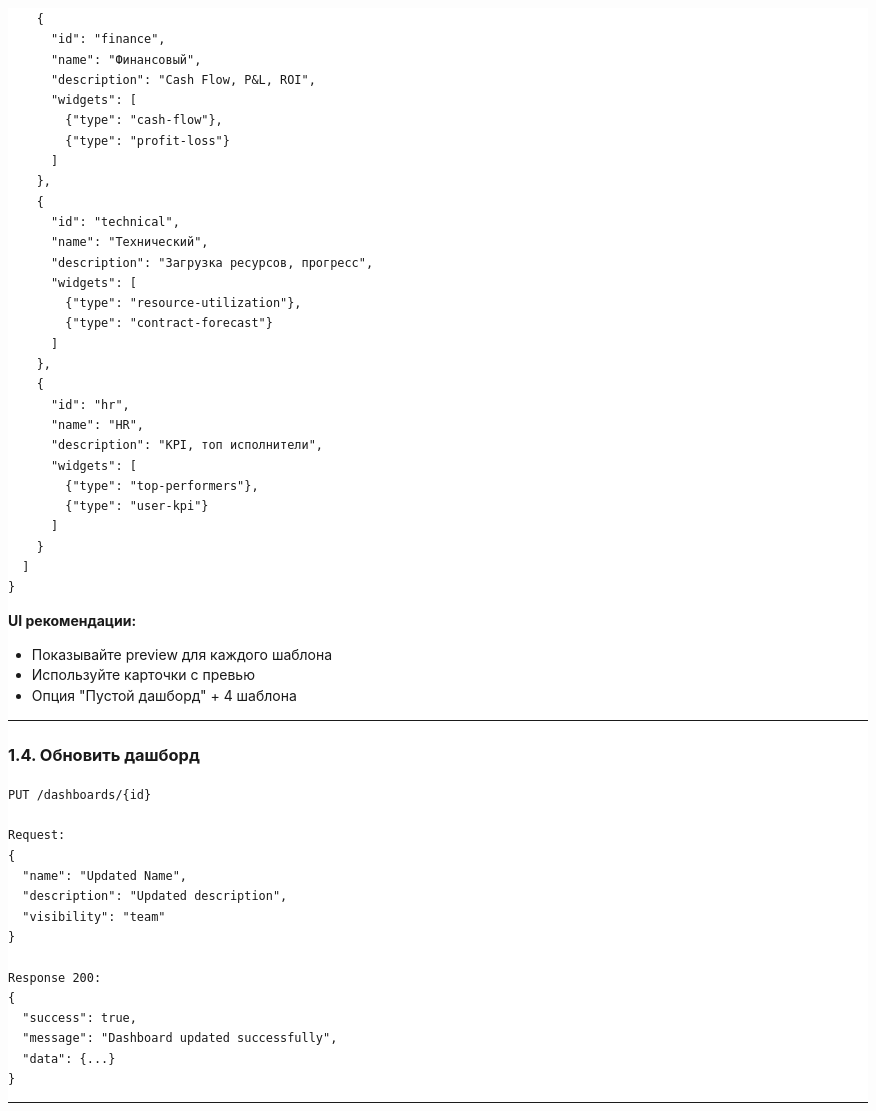 ```http
    {
      "id": "finance",
      "name": "Финансовый",
      "description": "Cash Flow, P&L, ROI",
      "widgets": [
        {"type": "cash-flow"},
        {"type": "profit-loss"}
      ]
    },
    {
      "id": "technical",
      "name": "Технический",
      "description": "Загрузка ресурсов, прогресс",
      "widgets": [
        {"type": "resource-utilization"},
        {"type": "contract-forecast"}
      ]
    },
    {
      "id": "hr",
      "name": "HR",
      "description": "KPI, топ исполнители",
      "widgets": [
        {"type": "top-performers"},
        {"type": "user-kpi"}
      ]
    }
  ]
}
```

**UI рекомендации:**
- Показывайте preview для каждого шаблона
- Используйте карточки с превью
- Опция "Пустой дашборд" + 4 шаблона

---

### 1.4. Обновить дашборд

```http
PUT /dashboards/{id}

Request:
{
  "name": "Updated Name",
  "description": "Updated description",
  "visibility": "team"
}

Response 200:
{
  "success": true,
  "message": "Dashboard updated successfully",
  "data": {...}
}
```

---